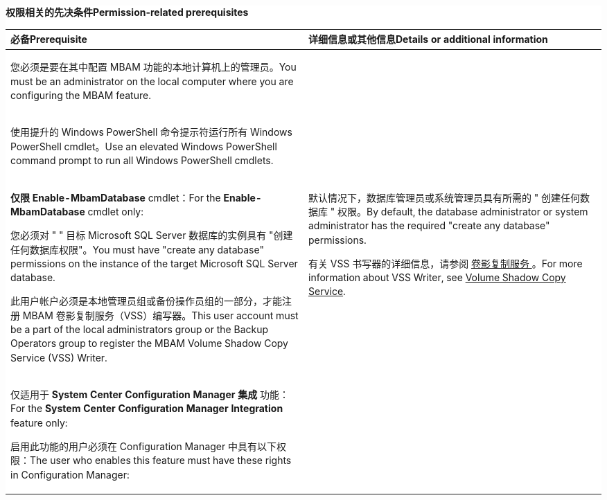 
 

**<span data-ttu-id="e1a3f-155">权限相关的先决条件</span><span class="sxs-lookup"><span data-stu-id="e1a3f-155">Permission-related prerequisites</span></span>**

<table>
<colgroup>
<col width="50%" />
<col width="50%" />
</colgroup>
<thead>
<tr class="header">
<th align="left"><span data-ttu-id="e1a3f-156">必备</span><span class="sxs-lookup"><span data-stu-id="e1a3f-156">Prerequisite</span></span></th>
<th align="left"><span data-ttu-id="e1a3f-157">详细信息或其他信息</span><span class="sxs-lookup"><span data-stu-id="e1a3f-157">Details or additional information</span></span></th>
</tr>
</thead>
<tbody>
<tr class="odd">
<td align="left"><p><span data-ttu-id="e1a3f-158">您必须是要在其中配置 MBAM 功能的本地计算机上的管理员。</span><span class="sxs-lookup"><span data-stu-id="e1a3f-158">You must be an administrator on the local computer where you are configuring the MBAM feature.</span></span></p></td>
<td align="left"><p></p></td>
</tr>
<tr class="even">
<td align="left"><p><span data-ttu-id="e1a3f-159">使用提升的 Windows PowerShell 命令提示符运行所有 Windows PowerShell cmdlet。</span><span class="sxs-lookup"><span data-stu-id="e1a3f-159">Use an elevated Windows PowerShell command prompt to run all Windows PowerShell cmdlets.</span></span></p></td>
<td align="left"><p></p></td>
</tr>
<tr class="odd">
<td align="left"><p><span data-ttu-id="e1a3f-160"><strong>仅限 Enable-MbamDatabase </strong> cmdlet：</span><span class="sxs-lookup"><span data-stu-id="e1a3f-160">For the <strong>Enable-MbamDatabase</strong> cmdlet only:</span></span></p>
<p><span data-ttu-id="e1a3f-161">您必须对 &quot; &quot; 目标 Microsoft SQL Server 数据库的实例具有 "创建任何数据库权限"。</span><span class="sxs-lookup"><span data-stu-id="e1a3f-161">You must have &quot;create any database&quot; permissions on the instance of the target Microsoft SQL Server database.</span></span></p>
<p><span data-ttu-id="e1a3f-162">此用户帐户必须是本地管理员组或备份操作员组的一部分，才能注册 MBAM 卷影复制服务（VSS）编写器。</span><span class="sxs-lookup"><span data-stu-id="e1a3f-162">This user account must be a part of the local administrators group or the Backup Operators group to register the MBAM Volume Shadow Copy Service (VSS) Writer.</span></span></p></td>
<td align="left"><p><span data-ttu-id="e1a3f-163">默认情况下，数据库管理员或系统管理员具有所需的 &quot; 创建任何数据库 &quot; 权限。</span><span class="sxs-lookup"><span data-stu-id="e1a3f-163">By default, the database administrator or system administrator has the required &quot;create any database&quot; permissions.</span></span></p>
<p></p>
<p><span data-ttu-id="e1a3f-164">有关 VSS 书写器的详细信息，请参阅 <a href="https://go.microsoft.com/fwlink/?LinkId=392814" data-raw-source="[Volume Shadow Copy Service](https://go.microsoft.com/fwlink/?LinkId=392814)"> 卷影复制服务 </a> 。</span><span class="sxs-lookup"><span data-stu-id="e1a3f-164">For more information about VSS Writer, see <a href="https://go.microsoft.com/fwlink/?LinkId=392814" data-raw-source="[Volume Shadow Copy Service](https://go.microsoft.com/fwlink/?LinkId=392814)">Volume Shadow Copy Service</a>.</span></span></p></td>
</tr>
<tr class="even">
<td align="left"><p><span data-ttu-id="e1a3f-165">仅适用于 <strong> System Center Configuration Manager 集成 </strong> 功能：</span><span class="sxs-lookup"><span data-stu-id="e1a3f-165">For the <strong>System Center Configuration Manager Integration</strong> feature only:</span></span></p>
<p><span data-ttu-id="e1a3f-166">启用此功能的用户必须在 Configuration Manager 中具有以下权限：</span><span class="sxs-lookup"><span data-stu-id="e1a3f-166">The user who enables this feature must have these rights in Configuration Manager:</span></span></p></td>
<td align="left"><table>
<colgroup>
<col width="50%" />